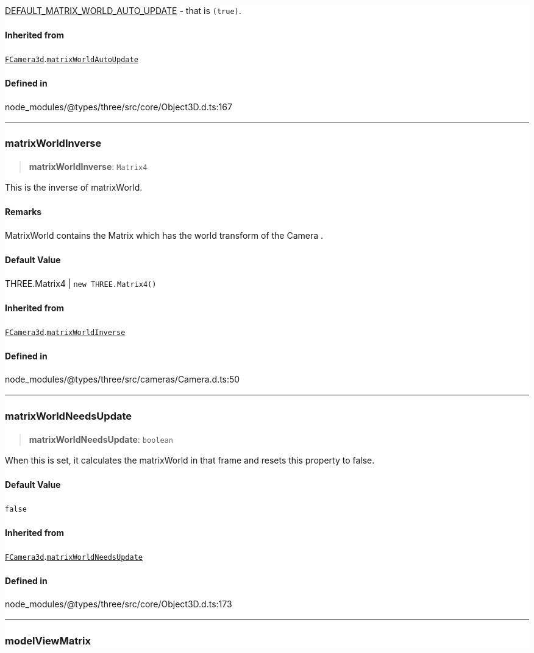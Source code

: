 [DEFAULT_MATRIX_WORLD_AUTO_UPDATE](FAttachedCamera.md#default_matrix_world_auto_update) - that is `(true)`.

#### Inherited from

[`FCamera3d`](FCamera3d.md).[`matrixWorldAutoUpdate`](FCamera3d.md#matrixworldautoupdate)

#### Defined in

node\_modules/@types/three/src/core/Object3D.d.ts:167

***

### matrixWorldInverse

> **matrixWorldInverse**: `Matrix4`

This is the inverse of matrixWorld.

#### Remarks

MatrixWorld contains the Matrix which has the world transform of the Camera .

#### Default Value

THREE.Matrix4 | `new THREE.Matrix4()`

#### Inherited from

[`FCamera3d`](FCamera3d.md).[`matrixWorldInverse`](FCamera3d.md#matrixworldinverse)

#### Defined in

node\_modules/@types/three/src/cameras/Camera.d.ts:50

***

### matrixWorldNeedsUpdate

> **matrixWorldNeedsUpdate**: `boolean`

When this is set, it calculates the matrixWorld in that frame and resets this property to false.

#### Default Value

`false`

#### Inherited from

[`FCamera3d`](FCamera3d.md).[`matrixWorldNeedsUpdate`](FCamera3d.md#matrixworldneedsupdate)

#### Defined in

node\_modules/@types/three/src/core/Object3D.d.ts:173

***

### modelViewMatrix
